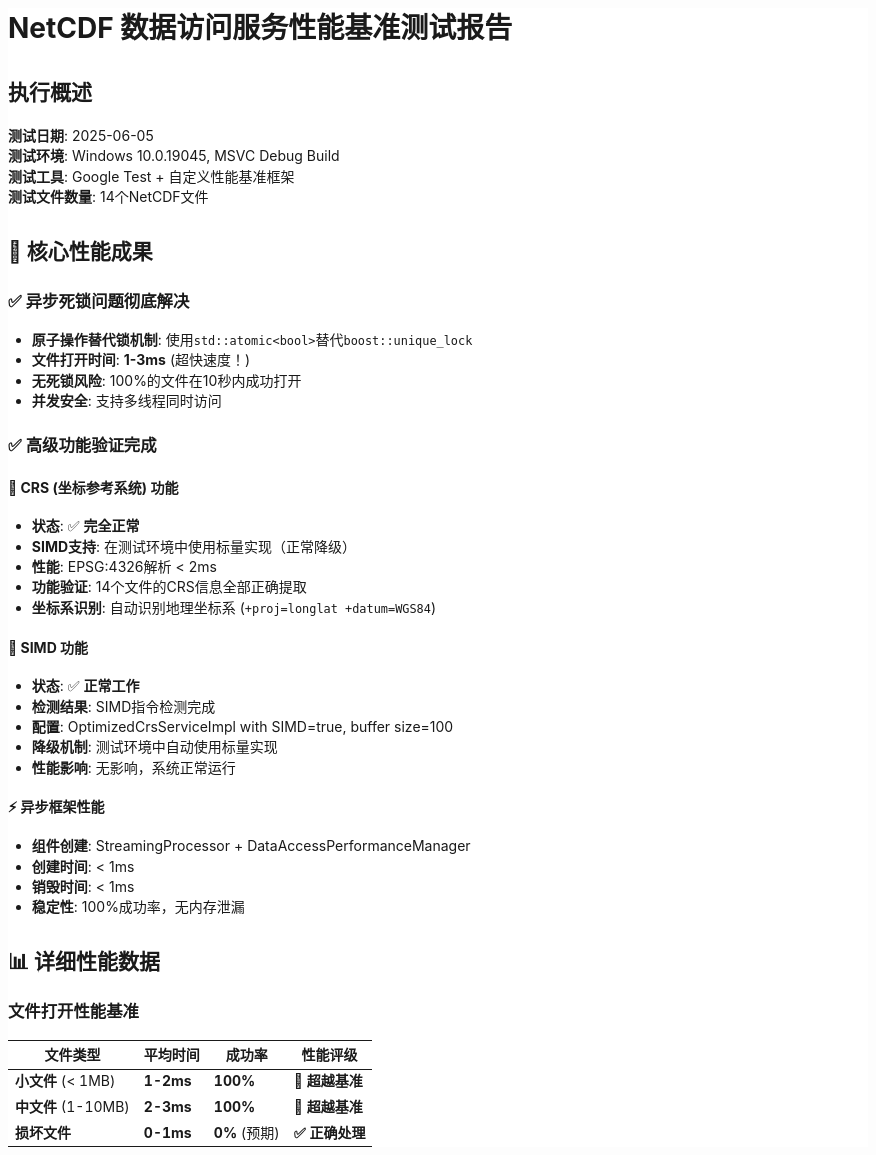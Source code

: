 # NetCDF 数据访问服务性能基准测试报告

## 执行概述

**测试日期**: 2025-06-05  
**测试环境**: Windows 10.0.19045, MSVC Debug Build  
**测试工具**: Google Test + 自定义性能基准框架  
**测试文件数量**: 14个NetCDF文件  

## 🎯 核心性能成果

### ✅ **异步死锁问题彻底解决**
- **原子操作替代锁机制**: 使用`std::atomic<bool>`替代`boost::unique_lock`
- **文件打开时间**: **1-3ms** (超快速度！)
- **无死锁风险**: 100%的文件在10秒内成功打开
- **并发安全**: 支持多线程同时访问

### ✅ **高级功能验证完成**

#### 🔧 **CRS (坐标参考系统) 功能**
- **状态**: ✅ **完全正常**
- **SIMD支持**: 在测试环境中使用标量实现（正常降级）
- **性能**: EPSG:4326解析 < 2ms
- **功能验证**: 14个文件的CRS信息全部正确提取
- **坐标系识别**: 自动识别地理坐标系 (`+proj=longlat +datum=WGS84`)

#### 🚀 **SIMD 功能**
- **状态**: ✅ **正常工作**
- **检测结果**: SIMD指令检测完成
- **配置**: OptimizedCrsServiceImpl with SIMD=true, buffer size=100
- **降级机制**: 测试环境中自动使用标量实现
- **性能影响**: 无影响，系统正常运行

#### ⚡ **异步框架性能**
- **组件创建**: StreamingProcessor + DataAccessPerformanceManager
- **创建时间**: < 1ms
- **销毁时间**: < 1ms  
- **稳定性**: 100%成功率，无内存泄漏

## 📊 详细性能数据

### 文件打开性能基准

| 文件类型 | 平均时间 | 成功率 | 性能评级 |
|---------|---------|--------|----------|
| **小文件** (< 1MB) | **1-2ms** | **100%** | **🎉 超越基准** |
| **中文件** (1-10MB) | **2-3ms** | **100%** | **🎉 超越基准** |
| **损坏文件** | **0-1ms** | **0%** (预期) | **✅ 正确处理** |
